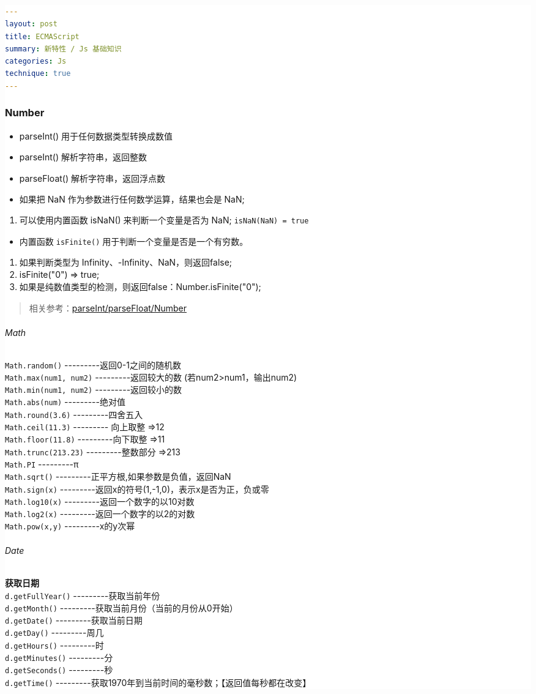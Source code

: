 ```yaml
---
layout: post
title: ECMAScript
summary: 新特性 / Js 基础知识
categories: Js
technique: true
---
```


### Number 

- parseInt() 用于任何数据类型转换成数值

- parseInt()  解析字符串，返回整数

- parseFloat()   解析字符串，返回浮点数
 
- 如果把 NaN 作为参数进行任何数学运算，结果也会是 NaN;
1. 可以使用内置函数 isNaN() 来判断一个变量是否为 NaN; `isNaN(NaN) = true`

- 内置函数 `isFinite()` 用于判断一个变量是否是一个有穷数。  
1. 如果判断类型为 Infinity、-Infinity、NaN，则返回false;   
2. isFinite("0") => true;    
3. 如果是纯数值类型的检测，则返回false：Number.isFinite("0");     

> 相关参考：[parseInt/parseFloat/Number](https://selenamona.github.io/2018/05/23/parseInt/)

###### Math

`Math.random()`                     ---------返回0-1之间的随机数    
`Math.max(num1, num2)`       ---------返回较大的数  (若num2>num1，输出num2)    
`Math.min(num1, num2)`        ---------返回较小的数   
`Math.abs(num)`                     ---------绝对值   
`Math.round(3.6)`           ---------四舍五入   
`Math.ceil(11.3)`           --------- 向上取整   =>12       
`Math.floor(11.8)`           ---------向下取整  =>11        
`Math.trunc(213.23)`             ---------整数部分  =>213           
`Math.PI`                     ---------π         
`Math.sqrt()`    ---------正平方根,如果参数是负值，返回NaN      
`Math.sign(x)`   ---------返回x的符号(1,-1,0)，表示x是否为正，负或零    
`Math.log10(x)`   ---------返回一个数字的以10对数     
`Math.log2(x)`    ---------返回一个数字的以2的对数    
`Math.pow(x,y)` ---------x的y次幂

###### Date

**获取日期**    
`d.getFullYear()`       ---------获取当前年份   
`d.getMonth()`          ---------获取当前月份（当前的月份从0开始）   
`d.getDate()`           ---------获取当前日期   
`d.getDay()`            ---------周几   
`d.getHours()`         ---------时   
`d.getMinutes()`        ---------分   
`d.getSeconds()`        ---------秒   
`d.getTime()`            ---------获取1970年到当前时间的毫秒数；【返回值每秒都在改变】    
